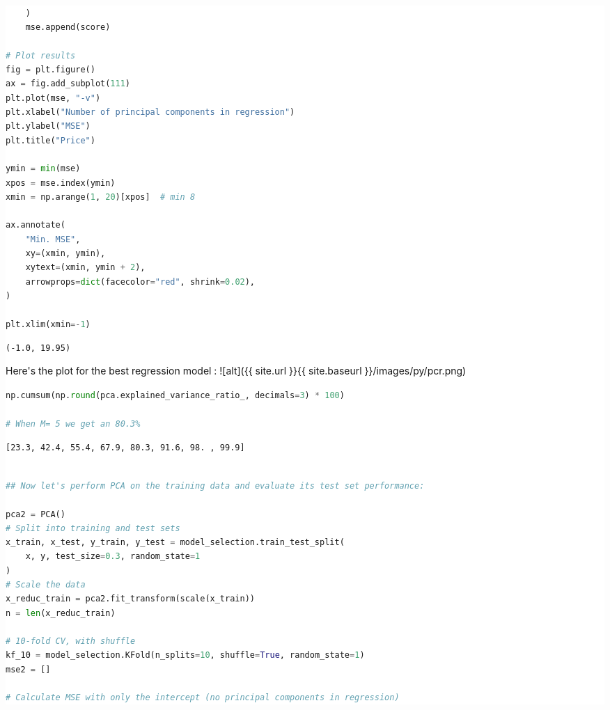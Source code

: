 ```python
    )
    mse.append(score)

# Plot results
fig = plt.figure()
ax = fig.add_subplot(111)
plt.plot(mse, "-v")
plt.xlabel("Number of principal components in regression")
plt.ylabel("MSE")
plt.title("Price")

ymin = min(mse)
xpos = mse.index(ymin)
xmin = np.arange(1, 20)[xpos]  # min 8

ax.annotate(
    "Min. MSE",
    xy=(xmin, ymin),
    xytext=(xmin, ymin + 2),
    arrowprops=dict(facecolor="red", shrink=0.02),
)

plt.xlim(xmin=-1)

```




    (-1.0, 19.95)




Here's the plot for the best regression model : ![alt]({{ site.url }}{{ site.baseurl }}/images/py/pcr.png)    



```python
np.cumsum(np.round(pca.explained_variance_ratio_, decimals=3) * 100)

# When M= 5 we get an 80.3%

```




    [23.3, 42.4, 55.4, 67.9, 80.3, 91.6, 98. , 99.9]




```python

## Now let's perform PCA on the training data and evaluate its test set performance:

pca2 = PCA()
# Split into training and test sets
x_train, x_test, y_train, y_test = model_selection.train_test_split(
    x, y, test_size=0.3, random_state=1
)
# Scale the data
x_reduc_train = pca2.fit_transform(scale(x_train))
n = len(x_reduc_train)

# 10-fold CV, with shuffle
kf_10 = model_selection.KFold(n_splits=10, shuffle=True, random_state=1)
mse2 = []

# Calculate MSE with only the intercept (no principal components in regression)
```